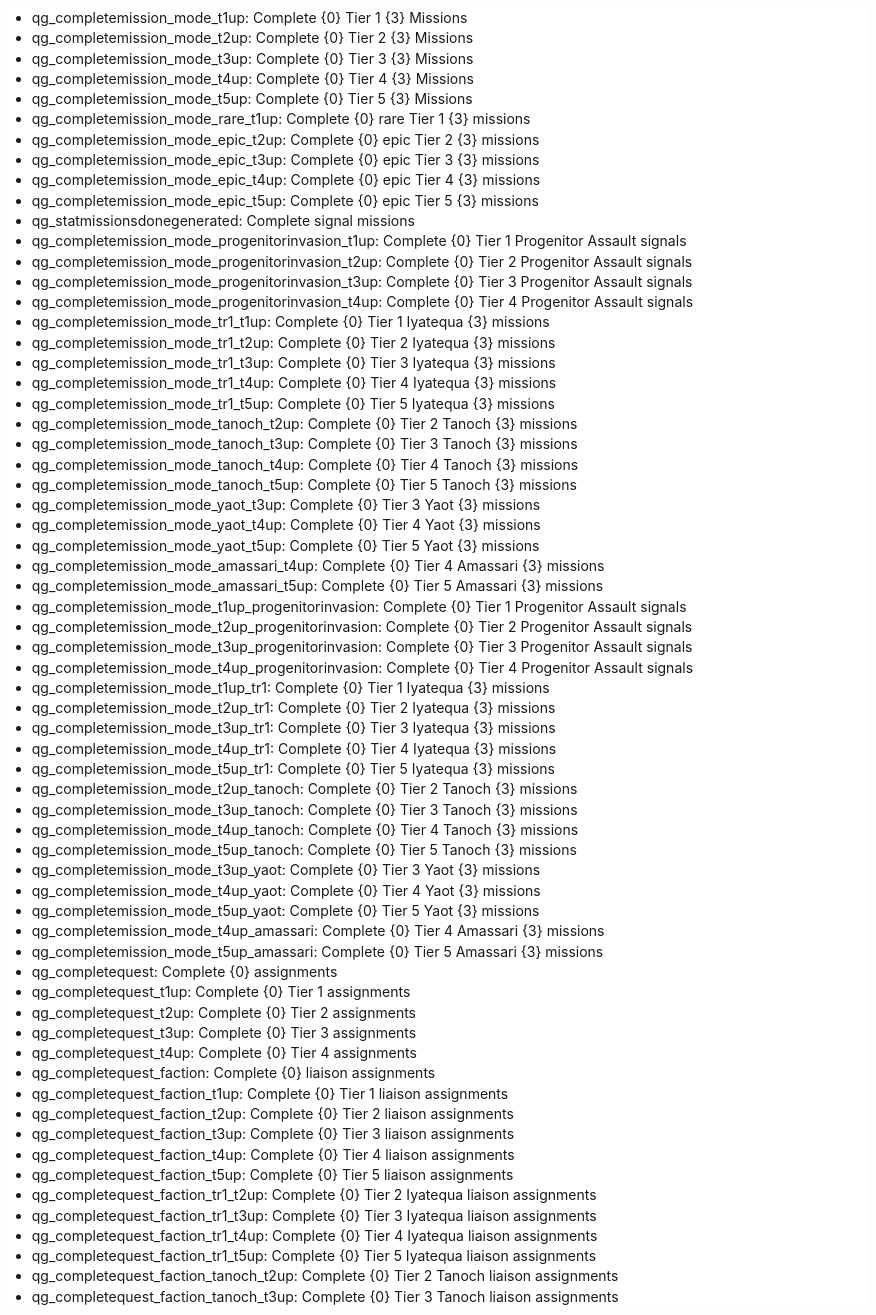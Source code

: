 * qg_completemission_mode_t1up: Complete {0} Tier 1 {3} Missions
* qg_completemission_mode_t2up: Complete {0} Tier 2 {3} Missions
* qg_completemission_mode_t3up: Complete {0} Tier 3 {3} Missions
* qg_completemission_mode_t4up: Complete {0} Tier 4 {3} Missions
* qg_completemission_mode_t5up: Complete {0} Tier 5 {3} Missions
* qg_completemission_mode_rare_t1up: Complete {0} rare Tier 1 {3} missions
* qg_completemission_mode_epic_t2up: Complete {0} epic Tier 2 {3} missions
* qg_completemission_mode_epic_t3up: Complete {0} epic Tier 3 {3} missions
* qg_completemission_mode_epic_t4up: Complete {0} epic Tier 4 {3} missions
* qg_completemission_mode_epic_t5up: Complete {0} epic Tier 5 {3} missions
* qg_statmissionsdonegenerated: Complete signal missions
* qg_completemission_mode_progenitorinvasion_t1up: Complete {0} Tier 1 Progenitor Assault signals
* qg_completemission_mode_progenitorinvasion_t2up: Complete {0} Tier 2 Progenitor Assault signals
* qg_completemission_mode_progenitorinvasion_t3up: Complete {0} Tier 3 Progenitor Assault signals
* qg_completemission_mode_progenitorinvasion_t4up: Complete {0} Tier 4 Progenitor Assault signals
* qg_completemission_mode_tr1_t1up: Complete {0} Tier 1 Iyatequa {3} missions
* qg_completemission_mode_tr1_t2up: Complete {0} Tier 2 Iyatequa {3} missions
* qg_completemission_mode_tr1_t3up: Complete {0} Tier 3 Iyatequa {3} missions
* qg_completemission_mode_tr1_t4up: Complete {0} Tier 4 Iyatequa {3} missions
* qg_completemission_mode_tr1_t5up: Complete {0} Tier 5 Iyatequa {3} missions
* qg_completemission_mode_tanoch_t2up: Complete {0} Tier 2 Tanoch {3} missions
* qg_completemission_mode_tanoch_t3up: Complete {0} Tier 3 Tanoch {3} missions
* qg_completemission_mode_tanoch_t4up: Complete {0} Tier 4 Tanoch {3} missions
* qg_completemission_mode_tanoch_t5up: Complete {0} Tier 5 Tanoch {3} missions
* qg_completemission_mode_yaot_t3up: Complete {0} Tier 3 Yaot {3} missions
* qg_completemission_mode_yaot_t4up: Complete {0} Tier 4 Yaot {3} missions
* qg_completemission_mode_yaot_t5up: Complete {0} Tier 5 Yaot {3} missions
* qg_completemission_mode_amassari_t4up: Complete {0} Tier 4 Amassari {3} missions
* qg_completemission_mode_amassari_t5up: Complete {0} Tier 5 Amassari {3} missions
* qg_completemission_mode_t1up_progenitorinvasion: Complete {0} Tier 1 Progenitor Assault signals
* qg_completemission_mode_t2up_progenitorinvasion: Complete {0} Tier 2 Progenitor Assault signals
* qg_completemission_mode_t3up_progenitorinvasion: Complete {0} Tier 3 Progenitor Assault signals
* qg_completemission_mode_t4up_progenitorinvasion: Complete {0} Tier 4 Progenitor Assault signals
* qg_completemission_mode_t1up_tr1: Complete {0} Tier 1 Iyatequa {3} missions
* qg_completemission_mode_t2up_tr1: Complete {0} Tier 2 Iyatequa {3} missions
* qg_completemission_mode_t3up_tr1: Complete {0} Tier 3 Iyatequa {3} missions
* qg_completemission_mode_t4up_tr1: Complete {0} Tier 4 Iyatequa {3} missions
* qg_completemission_mode_t5up_tr1: Complete {0} Tier 5 Iyatequa {3} missions
* qg_completemission_mode_t2up_tanoch: Complete {0} Tier 2 Tanoch {3} missions
* qg_completemission_mode_t3up_tanoch: Complete {0} Tier 3 Tanoch {3} missions
* qg_completemission_mode_t4up_tanoch: Complete {0} Tier 4 Tanoch {3} missions
* qg_completemission_mode_t5up_tanoch: Complete {0} Tier 5 Tanoch {3} missions
* qg_completemission_mode_t3up_yaot: Complete {0} Tier 3 Yaot {3} missions
* qg_completemission_mode_t4up_yaot: Complete {0} Tier 4 Yaot {3} missions
* qg_completemission_mode_t5up_yaot: Complete {0} Tier 5 Yaot {3} missions
* qg_completemission_mode_t4up_amassari: Complete {0} Tier 4 Amassari {3} missions
* qg_completemission_mode_t5up_amassari: Complete {0} Tier 5 Amassari {3} missions
* qg_completequest: Complete {0} assignments
* qg_completequest_t1up: Complete {0} Tier 1 assignments
* qg_completequest_t2up: Complete {0} Tier 2 assignments
* qg_completequest_t3up: Complete {0} Tier 3 assignments
* qg_completequest_t4up: Complete {0} Tier 4 assignments
* qg_completequest_faction: Complete {0} liaison assignments
* qg_completequest_faction_t1up: Complete {0} Tier 1 liaison assignments
* qg_completequest_faction_t2up: Complete {0} Tier 2 liaison assignments
* qg_completequest_faction_t3up: Complete {0} Tier 3 liaison assignments
* qg_completequest_faction_t4up: Complete {0} Tier 4 liaison assignments
* qg_completequest_faction_t5up: Complete {0} Tier 5 liaison assignments
* qg_completequest_faction_tr1_t2up: Complete {0} Tier 2 Iyatequa liaison assignments
* qg_completequest_faction_tr1_t3up: Complete {0} Tier 3 Iyatequa liaison assignments
* qg_completequest_faction_tr1_t4up: Complete {0} Tier 4 Iyatequa liaison assignments
* qg_completequest_faction_tr1_t5up: Complete {0} Tier 5 Iyatequa liaison assignments
* qg_completequest_faction_tanoch_t2up: Complete {0} Tier 2 Tanoch liaison assignments
* qg_completequest_faction_tanoch_t3up: Complete {0} Tier 3 Tanoch liaison assignments